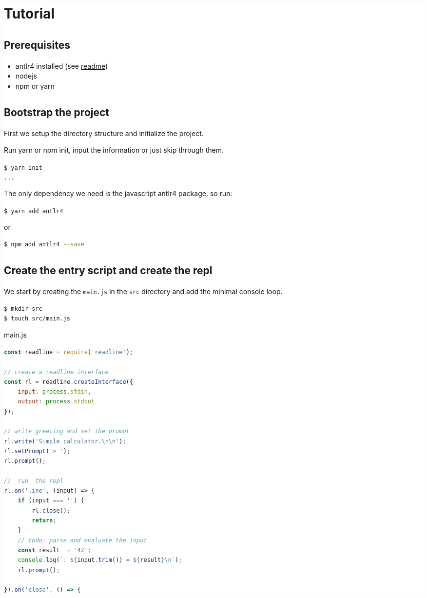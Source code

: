 
# Tutorial

## Prerequisites

- antlr4 installed (see [readme](README.md]))
- nodejs
- npm or yarn

## Bootstrap the project

First we setup the directory structure and initialize the project.

Run yarn or npm init, input the information or just skip through them.
```bash
$ yarn init
...
```

The only dependency we need is the javascript antlr4 package. so run:

```bash
$ yarn add antlr4 
```

or 
```bash
$ npm add antlr4 --save
```

## Create the entry script and create the repl

We start by creating the `main.js` in the `src` directory and add the minimal console loop.

```bash
$ mkdir src
$ touch src/main.js
```

main.js
```js
const readline = require('readline');

// create a readline interface
const rl = readline.createInterface({
    input: process.stdin,
    output: process.stdout
});

// write greeting and set the prompt
rl.write('Simple calculator.\n\n');
rl.setPrompt('> ');
rl.prompt();

// _run_ the repl
rl.on('line', (input) => {
    if (input === '') {
        rl.close();
        return;
    }
    // todo: parse and evaluate the input
    const result  = '42'; 
    console.log(`: ${input.trim()} = ${result}\n`);
    rl.prompt();

}).on('close', () => {
```